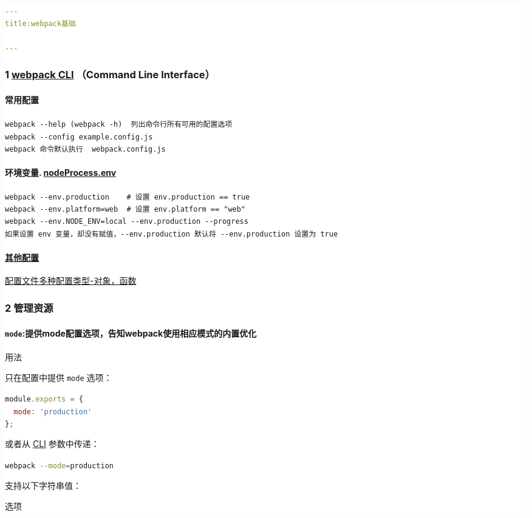 ```yaml
---
title:webpack基础

---
```


### 1 [webpack CLI](https://doc.webpack-china.org/api/cli) （Command Line Interface） 

#### 常用配置

```
webpack --help (webpack -h)  列出命令行所有可用的配置选项
webpack --config example.config.js
webpack 命令默认执行  webpack.config.js
```

#### 环境变量. [nodeProcess.env](http://javascript.ruanyifeng.com/nodejs/process.html#toc5)

```
webpack --env.production    # 设置 env.production == true
webpack --env.platform=web  # 设置 env.platform == "web"
webpack --env.NODE_ENV=local --env.production --progress
如果设置 env 变量，却没有赋值，--env.production 默认将 --env.production 设置为 true
```
#### [其他配置](https://doc.webpack-china.org/api/cli#%E8%BE%93%E5%87%BA%E9%85%8D%E7%BD%AE)

[配置文件多种配置类型-对象，函数](https://doc.webpack-china.org/configuration/configuration-types/)



### 2 管理资源

#### `mode`:提供mode配置选项，告知webpack使用相应模式的内置优化

用法

只在配置中提供 `mode` 选项：

```javascript
module.exports = {
  mode: 'production'
};
```

或者从 [CLI](https://www.webpackjs.com/api/cli/) 参数中传递：

```bash
webpack --mode=production
```

支持以下字符串值：

选项
